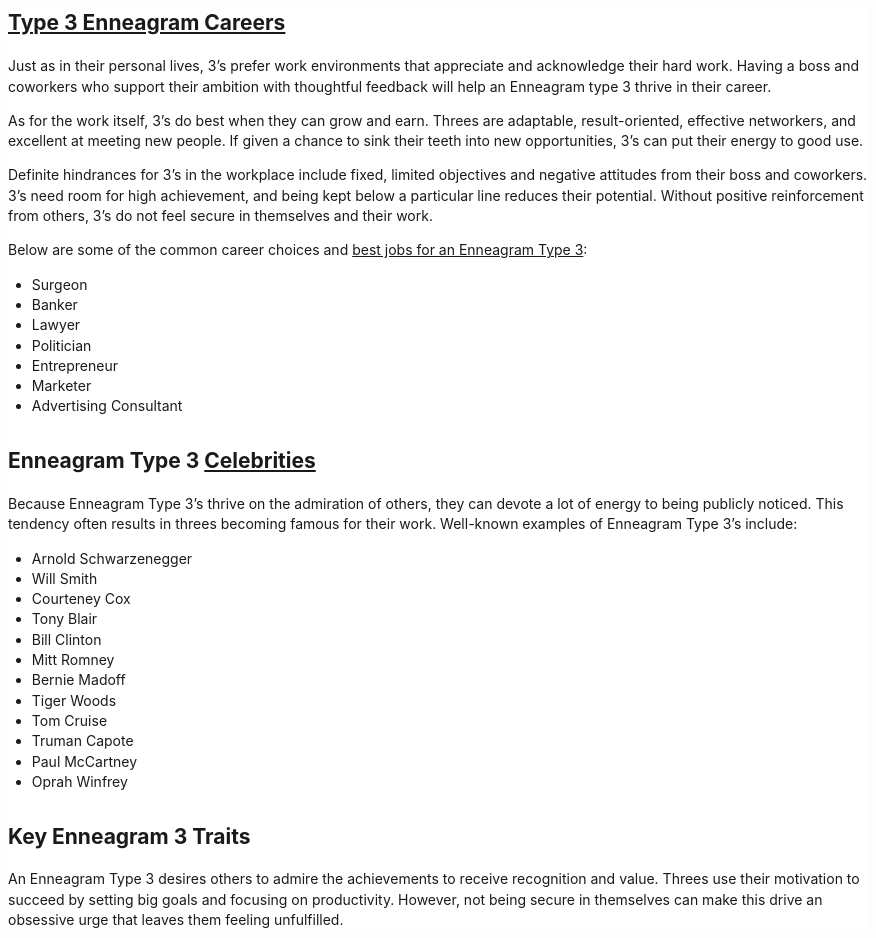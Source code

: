 ## [Type 3 Enneagram Careers](https://enneagramgift.com/enneagram-type-3-careers/)

Just as in their personal lives, 3’s prefer work environments that appreciate and acknowledge their hard work. Having a boss and coworkers who support their ambition with thoughtful feedback will help an Enneagram type 3 thrive in their career.

As for the work itself, 3’s do best when they can grow and earn. Threes are adaptable, result-oriented, effective networkers, and excellent at meeting new people. If given a chance to sink their teeth into new opportunities, 3’s can put their energy to good use.

Definite hindrances for 3’s in the workplace include fixed, limited objectives and negative attitudes from their boss and coworkers. 3’s need room for high achievement, and being kept below a particular line reduces their potential. Without positive reinforcement from others, 3’s do not feel secure in themselves and their work.

Below are some of the common career choices and [best jobs for an Enneagram Type 3](https://enneagramgift.com/best-jobs-for-enneagram-types/):

-   Surgeon
-   Banker
-   Lawyer
-   Politician
-   Entrepreneur
-   Marketer
-   Advertising Consultant

## Enneagram Type 3 [Celebrities](https://enneagramgift.com/famous-enneagram-types/)

Because Enneagram Type 3’s thrive on the admiration of others, they can devote a lot of energy to being publicly noticed. This tendency often results in threes becoming famous for their work. Well-known examples of Enneagram Type 3’s include:

-   Arnold Schwarzenegger
-   Will Smith
-   Courteney Cox
-   Tony Blair
-   Bill Clinton
-   Mitt Romney
-   Bernie Madoff
-   Tiger Woods
-   Tom Cruise
-   Truman Capote
-   Paul McCartney
-   Oprah Winfrey

## Key Enneagram 3 Traits

An Enneagram Type 3 desires others to admire the achievements to receive recognition and value. Threes use their motivation to succeed by setting big goals and focusing on productivity. However, not being secure in themselves can make this drive an obsessive urge that leaves them feeling unfulfilled.
